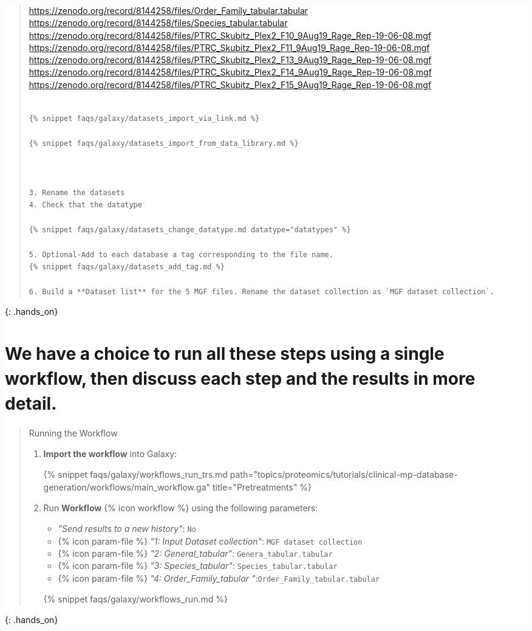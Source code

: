>    https://zenodo.org/record/8144258/files/Order_Family_tabular.tabular
>    https://zenodo.org/record/8144258/files/Species_tabular.tabular
>    https://zenodo.org/record/8144258/files/PTRC_Skubitz_Plex2_F10_9Aug19_Rage_Rep-19-06-08.mgf
>    https://zenodo.org/record/8144258/files/PTRC_Skubitz_Plex2_F11_9Aug19_Rage_Rep-19-06-08.mgf
>    https://zenodo.org/record/8144258/files/PTRC_Skubitz_Plex2_F13_9Aug19_Rage_Rep-19-06-08.mgf
>    https://zenodo.org/record/8144258/files/PTRC_Skubitz_Plex2_F14_9Aug19_Rage_Rep-19-06-08.mgf
>    https://zenodo.org/record/8144258/files/PTRC_Skubitz_Plex2_F15_9Aug19_Rage_Rep-19-06-08.mgf
>
>    ```
>
>    {% snippet faqs/galaxy/datasets_import_via_link.md %}
>
>    {% snippet faqs/galaxy/datasets_import_from_data_library.md %}
>
>
>
> 3. Rename the datasets
> 4. Check that the datatype
>
>    {% snippet faqs/galaxy/datasets_change_datatype.md datatype="datatypes" %}
>
> 5. Optional-Add to each database a tag corresponding to the file name.
>    {% snippet faqs/galaxy/datasets_add_tag.md %}
>
> 6. Build a **Dataset list** for the 5 MGF files. Rename the dataset collection as `MGF dataset collection`.
>
{: .hands_on}

# We have a choice to run all these steps using a single workflow, then discuss each step and the results in more detail.

> <hands-on-title>Running the Workflow</hands-on-title>
>
> 1. **Import the workflow** into Galaxy:
>
>    {% snippet faqs/galaxy/workflows_run_trs.md path="topics/proteomics/tutorials/clinical-mp-database-generation/workflows/main_workflow.ga" title="Pretreatments" %}
>
>
>
> 2. Run **Workflow** {% icon workflow %} using the following parameters:
>    - *"Send results to a new history"*: `No`
>    - {% icon param-file %} *"1: Input Dataset collection"*: `MGF dataset collection`
>    - {% icon param-file %} *"2: General_tabular"*: `Genera_tabular.tabular`
>    - {% icon param-file %} *"3: Species_tabular"*: `Species_tabular.tabular`
>    - {% icon param-file %} *"4: Order_Family_tabular "*:`Order_Family_tabular.tabular`
>
>    {% snippet faqs/galaxy/workflows_run.md %}
>
{: .hands_on}
